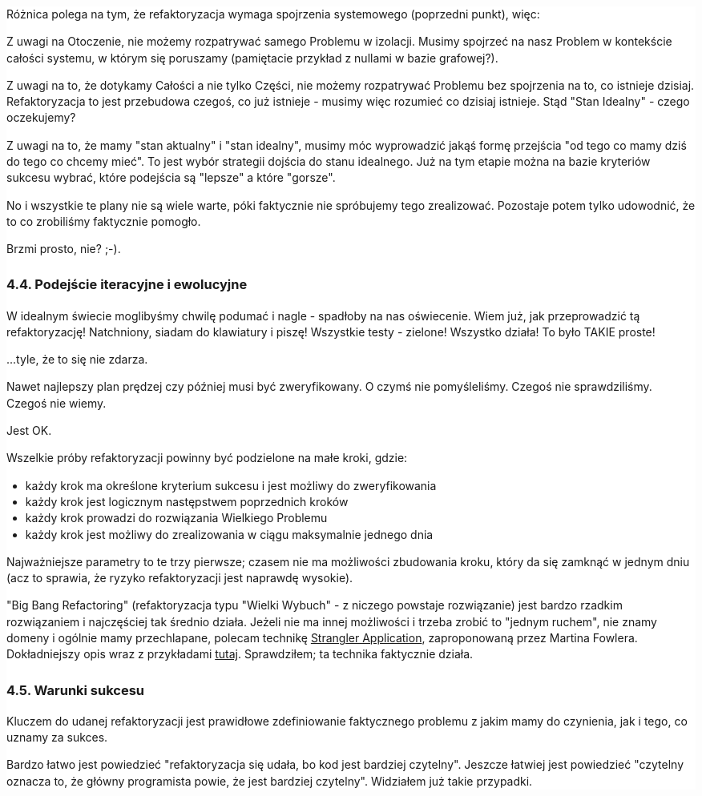 Różnica polega na tym, że refaktoryzacja wymaga spojrzenia systemowego (poprzedni punkt), więc: 

Z uwagi na Otoczenie, nie możemy rozpatrywać samego Problemu w izolacji. Musimy spojrzeć na nasz Problem w kontekście całości systemu, w którym się poruszamy (pamiętacie przykład z nullami w bazie grafowej?).

Z uwagi na to, że dotykamy Całości a nie tylko Części, nie możemy rozpatrywać Problemu bez spojrzenia na to, co istnieje dzisiaj. Refaktoryzacja to jest przebudowa czegoś, co już istnieje - musimy więc rozumieć co dzisiaj istnieje. Stąd "Stan Idealny" - czego oczekujemy?

Z uwagi na to, że mamy "stan aktualny" i "stan idealny", musimy móc wyprowadzić jakąś formę przejścia "od tego co mamy dziś do tego co chcemy mieć". To jest wybór strategii dojścia do stanu idealnego. Już na tym etapie można na bazie kryteriów sukcesu wybrać, które podejścia są "lepsze" a które "gorsze".

No i wszystkie te plany nie są wiele warte, póki faktycznie nie spróbujemy tego zrealizować. Pozostaje potem tylko udowodnić, że to co zrobiliśmy faktycznie pomogło.

Brzmi prosto, nie? ;-).

### 4.4. Podejście iteracyjne i ewolucyjne

W idealnym świecie moglibyśmy chwilę podumać i nagle - spadłoby na nas oświecenie. Wiem już, jak przeprowadzić tą refaktoryzację! Natchniony, siadam do klawiatury i piszę! Wszystkie testy - zielone! Wszystko działa! To było TAKIE proste!

...tyle, że to się nie zdarza.

Nawet najlepszy plan prędzej czy później musi być zweryfikowany. O czymś nie pomyśleliśmy. Czegoś nie sprawdziliśmy. Czegoś nie wiemy.

Jest OK.

Wszelkie próby refaktoryzacji powinny być podzielone na małe kroki, gdzie:

* każdy krok ma określone kryterium sukcesu i jest możliwy do zweryfikowania
* każdy krok jest logicznym następstwem poprzednich kroków
* każdy krok prowadzi do rozwiązania Wielkiego Problemu
* każdy krok jest możliwy do zrealizowania w ciągu maksymalnie jednego dnia

Najważniejsze parametry to te trzy pierwsze; czasem nie ma możliwości zbudowania kroku, który da się zamknąć w jednym dniu (acz to sprawia, że ryzyko refaktoryzacji jest naprawdę wysokie). 

"Big Bang Refactoring" (refaktoryzacja typu "Wielki Wybuch" - z niczego powstaje rozwiązanie) jest bardzo rzadkim rozwiązaniem i najczęściej tak średnio działa. Jeżeli nie ma innej możliwości i trzeba zrobić to "jednym ruchem", nie znamy domeny i ogólnie mamy przechlapane, polecam technikę [Strangler Application](https://www.martinfowler.com/bliki/StranglerApplication.html), zaproponowaną przez Martina Fowlera. Dokładniejszy opis wraz z przykładami [tutaj](https://paulhammant.com/2013/07/14/legacy-application-strangulation-case-studies/). Sprawdziłem; ta technika faktycznie działa.

### 4.5. Warunki sukcesu

Kluczem do udanej refaktoryzacji jest prawidłowe zdefiniowanie faktycznego problemu z jakim mamy do czynienia, jak i tego, co uznamy za sukces.

Bardzo łatwo jest powiedzieć "refaktoryzacja się udała, bo kod jest bardziej czytelny". Jeszcze łatwiej jest powiedzieć "czytelny oznacza to, że główny programista powie, że jest bardziej czytelny". Widziałem już takie przypadki.
